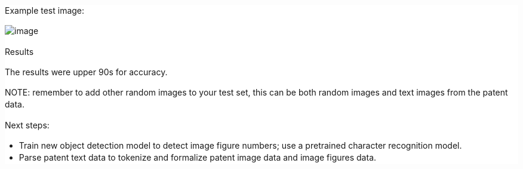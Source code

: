 Example test image:

![image](images/test1.png)

Results

The results were upper 90s for accuracy.

NOTE: remember to add other random images to your test set, this can be both random images and text images from the patent data.

Next steps:
- Train new object detection model to detect image figure numbers; use a pretrained character recognition model.<br />
- Parse patent text data to tokenize and formalize patent image data and image figures data.<br />
